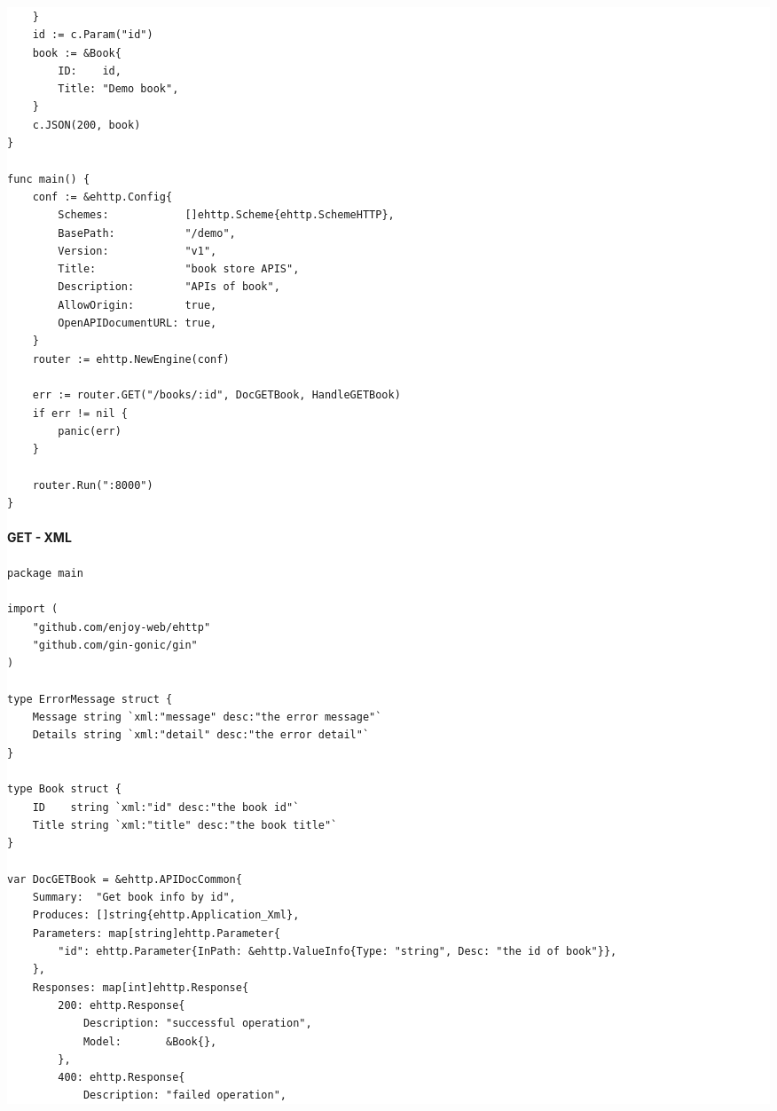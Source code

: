 ```golang
	}
	id := c.Param("id")
	book := &Book{
		ID:    id,
		Title: "Demo book",
	}
	c.JSON(200, book)
}

func main() {
	conf := &ehttp.Config{
		Schemes:            []ehttp.Scheme{ehttp.SchemeHTTP},
		BasePath:           "/demo",
		Version:            "v1",
		Title:              "book store APIS",
		Description:        "APIs of book",
		AllowOrigin:        true,
		OpenAPIDocumentURL: true,
	}
	router := ehttp.NewEngine(conf)

	err := router.GET("/books/:id", DocGETBook, HandleGETBook)
	if err != nil {
		panic(err)
	}

	router.Run(":8000")
}

```

#### GET - XML
```golang
package main

import (
	"github.com/enjoy-web/ehttp"
	"github.com/gin-gonic/gin"
)

type ErrorMessage struct {
	Message string `xml:"message" desc:"the error message"`
	Details string `xml:"detail" desc:"the error detail"`
}

type Book struct {
	ID    string `xml:"id" desc:"the book id"`
	Title string `xml:"title" desc:"the book title"`
}

var DocGETBook = &ehttp.APIDocCommon{
	Summary:  "Get book info by id",
	Produces: []string{ehttp.Application_Xml},
	Parameters: map[string]ehttp.Parameter{
		"id": ehttp.Parameter{InPath: &ehttp.ValueInfo{Type: "string", Desc: "the id of book"}},
	},
	Responses: map[int]ehttp.Response{
		200: ehttp.Response{
			Description: "successful operation",
			Model:       &Book{},
		},
		400: ehttp.Response{
			Description: "failed operation",
```